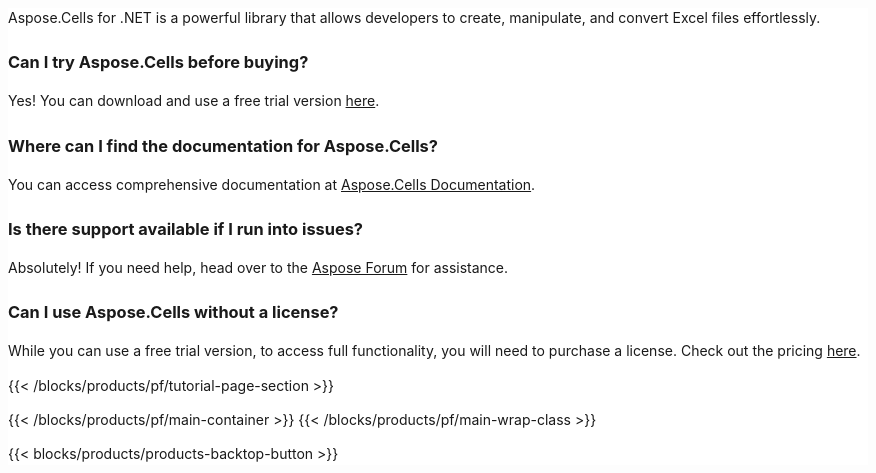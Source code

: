 Aspose.Cells for .NET is a powerful library that allows developers to create, manipulate, and convert Excel files effortlessly.
### Can I try Aspose.Cells before buying?
Yes! You can download and use a free trial version [here](https://releases.aspose.com/).
### Where can I find the documentation for Aspose.Cells?
You can access comprehensive documentation at [Aspose.Cells Documentation](https://reference.aspose.com/cells/net/).
### Is there support available if I run into issues?
Absolutely! If you need help, head over to the [Aspose Forum](https://forum.aspose.com/c/cells/9) for assistance.
### Can I use Aspose.Cells without a license?
While you can use a free trial version, to access full functionality, you will need to purchase a license. Check out the pricing [here](https://purchase.aspose.com/buy).

{{< /blocks/products/pf/tutorial-page-section >}}

{{< /blocks/products/pf/main-container >}}
{{< /blocks/products/pf/main-wrap-class >}}

{{< blocks/products/products-backtop-button >}}
